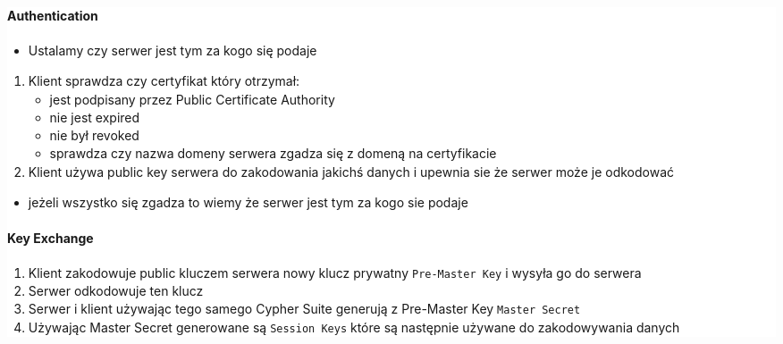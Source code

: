 #### Authentication
- Ustalamy czy serwer jest tym za kogo się podaje 
1.	Klient sprawdza czy certyfikat który otrzymał:
	-	jest podpisany przez Public Certificate Authority
	- nie jest expired
	- nie był revoked
	- sprawdza czy nazwa domeny serwera zgadza się z domeną na certyfikacie
2.	Klient używa public key serwera do zakodowania jakichś danych i upewnia sie że serwer może je odkodować 

- jeżeli wszystko się zgadza to wiemy że serwer jest tym za kogo sie podaje

#### Key Exchange
1.	Klient zakodowuje public kluczem serwera nowy klucz prywatny `Pre-Master Key` i wysyła go do serwera
2.	Serwer odkodowuje ten klucz
3.	Serwer i klient używając tego samego Cypher Suite generują z Pre-Master Key `Master Secret` 
4.	Używając Master Secret generowane są `Session Keys` które są następnie używane do zakodowywania danych

